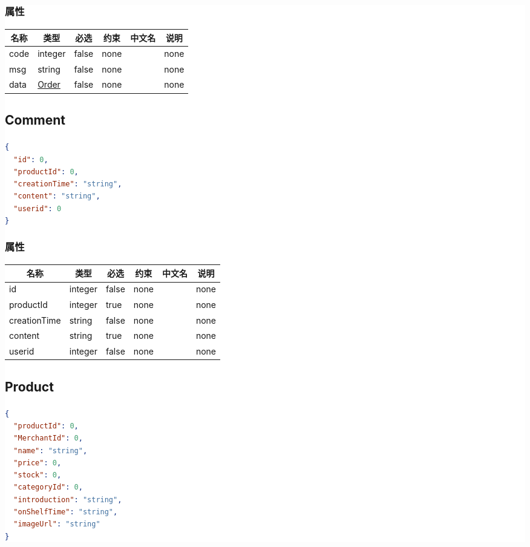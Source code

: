 ### 属性

|名称|类型|必选|约束|中文名|说明|
|---|---|---|---|---|---|
|code|integer|false|none||none|
|msg|string|false|none||none|
|data|[Order](#schemaorder)|false|none||none|

<h2 id="tocS_Comment">Comment</h2>

<a id="schemacomment"></a>
<a id="schema_Comment"></a>
<a id="tocScomment"></a>
<a id="tocscomment"></a>

```json
{
  "id": 0,
  "productId": 0,
  "creationTime": "string",
  "content": "string",
  "userid": 0
}

```

### 属性

|名称|类型|必选|约束|中文名|说明|
|---|---|---|---|---|---|
|id|integer|false|none||none|
|productId|integer|true|none||none|
|creationTime|string|false|none||none|
|content|string|true|none||none|
|userid|integer|false|none||none|

<h2 id="tocS_Product">Product</h2>

<a id="schemaproduct"></a>
<a id="schema_Product"></a>
<a id="tocSproduct"></a>
<a id="tocsproduct"></a>

```json
{
  "productId": 0,
  "MerchantId": 0,
  "name": "string",
  "price": 0,
  "stock": 0,
  "categoryId": 0,
  "introduction": "string",
  "onShelfTime": "string",
  "imageUrl": "string"
}

```
